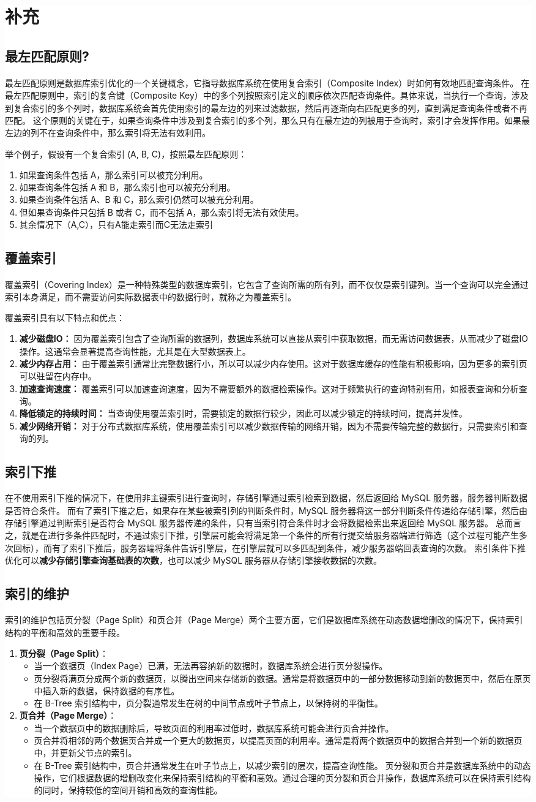 # 补充
## 最左匹配原则?
最左匹配原则是数据库索引优化的一个关键概念，它指导数据库系统在使用复合索引（Composite Index）时如何有效地匹配查询条件。
在最左匹配原则中，索引的复合键（Composite Key）中的多个列按照索引定义的顺序依次匹配查询条件。具体来说，当执行一个查询，涉及到复合索引的多个列时，数据库系统会首先使用索引的最左边的列来过滤数据，然后再逐渐向右匹配更多的列，直到满足查询条件或者不再匹配。
这个原则的关键在于，如果查询条件中涉及到复合索引的多个列，那么只有在最左边的列被用于查询时，索引才会发挥作用。如果最左边的列不在查询条件中，那么索引将无法有效利用。

举个例子，假设有一个复合索引 (A, B, C)，按照最左匹配原则：
1. 如果查询条件包括 A，那么索引可以被充分利用。
2. 如果查询条件包括 A 和 B，那么索引也可以被充分利用。
3. 如果查询条件包括 A、B 和 C，那么索引仍然可以被充分利用。
4. 但如果查询条件只包括 B 或者 C，而不包括 A，那么索引将无法有效使用。
5. 其余情况下（A,C），只有A能走索引而C无法走索引
## 覆盖索引
覆盖索引（Covering Index）是一种特殊类型的数据库索引，它包含了查询所需的所有列，而不仅仅是索引键列。当一个查询可以完全通过索引本身满足，而不需要访问实际数据表中的数据行时，就称之为覆盖索引。

覆盖索引具有以下特点和优点：
1. **减少磁盘IO：** 因为覆盖索引包含了查询所需的数据列，数据库系统可以直接从索引中获取数据，而无需访问数据表，从而减少了磁盘IO操作。这通常会显著提高查询性能，尤其是在大型数据表上。
2. **减少内存占用：** 由于覆盖索引通常比完整数据行小，所以可以减少内存使用。这对于数据库缓存的性能有积极影响，因为更多的索引页可以驻留在内存中。
3. **加速查询速度：** 覆盖索引可以加速查询速度，因为不需要额外的数据检索操作。这对于频繁执行的查询特别有用，如报表查询和分析查询。
4. **降低锁定的持续时间：** 当查询使用覆盖索引时，需要锁定的数据行较少，因此可以减少锁定的持续时间，提高并发性。
5. **减少网络开销：** 对于分布式数据库系统，使用覆盖索引可以减少数据传输的网络开销，因为不需要传输完整的数据行，只需要索引和查询的列。
## 索引下推
在不使用索引下推的情况下，在使用非主键索引进行查询时，存储引擎通过索引检索到数据，然后返回给 MySQL 服务器，服务器判断数据是否符合条件。
而有了索引下推之后，如果存在某些被索引列的判断条件时，MySQL 服务器将这一部分判断条件传递给存储引擎，然后由存储引擎通过判断索引是否符合 MySQL 服务器传递的条件，只有当索引符合条件时才会将数据检索出来返回给 MySQL 服务器。
总而言之，就是在进行多条件匹配时，不通过索引下推，引擎层可能会将满足第一个条件的所有行提交给服务器端进行筛选（这个过程可能产生多次回标），而有了索引下推后，服务器端将条件告诉引擎层，在引擎层就可以多匹配到条件，减少服务器端回表查询的次数。
索引条件下推优化可以**减少存储引擎查询基础表的次数**，也可以减少 MySQL 服务器从存储引擎接收数据的次数。

## 索引的维护
索引的维护包括页分裂（Page Split）和页合并（Page Merge）两个主要方面，它们是数据库系统在动态数据增删改的情况下，保持索引结构的平衡和高效的重要手段。
1. **页分裂（Page Split）**：
    - 当一个数据页（Index Page）已满，无法再容纳新的数据时，数据库系统会进行页分裂操作。
    - 页分裂将满页分成两个新的数据页，以腾出空间来存储新的数据。通常是将数据页中的一部分数据移动到新的数据页中，然后在原页中插入新的数据，保持数据的有序性。
    - 在 B-Tree 索引结构中，页分裂通常发生在树的中间节点或叶子节点上，以保持树的平衡性。
2. **页合并（Page Merge）**：
    - 当一个数据页中的数据删除后，导致页面的利用率过低时，数据库系统可能会进行页合并操作。
    - 页合并将相邻的两个数据页合并成一个更大的数据页，以提高页面的利用率。通常是将两个数据页中的数据合并到一个新的数据页中，并更新父节点的索引。
    - 在 B-Tree 索引结构中，页合并通常发生在叶子节点上，以减少索引的层次，提高查询性能。
页分裂和页合并是数据库系统中的动态操作，它们根据数据的增删改变化来保持索引结构的平衡和高效。通过合理的页分裂和页合并操作，数据库系统可以在保持索引结构的同时，保持较低的空间开销和高效的查询性能。